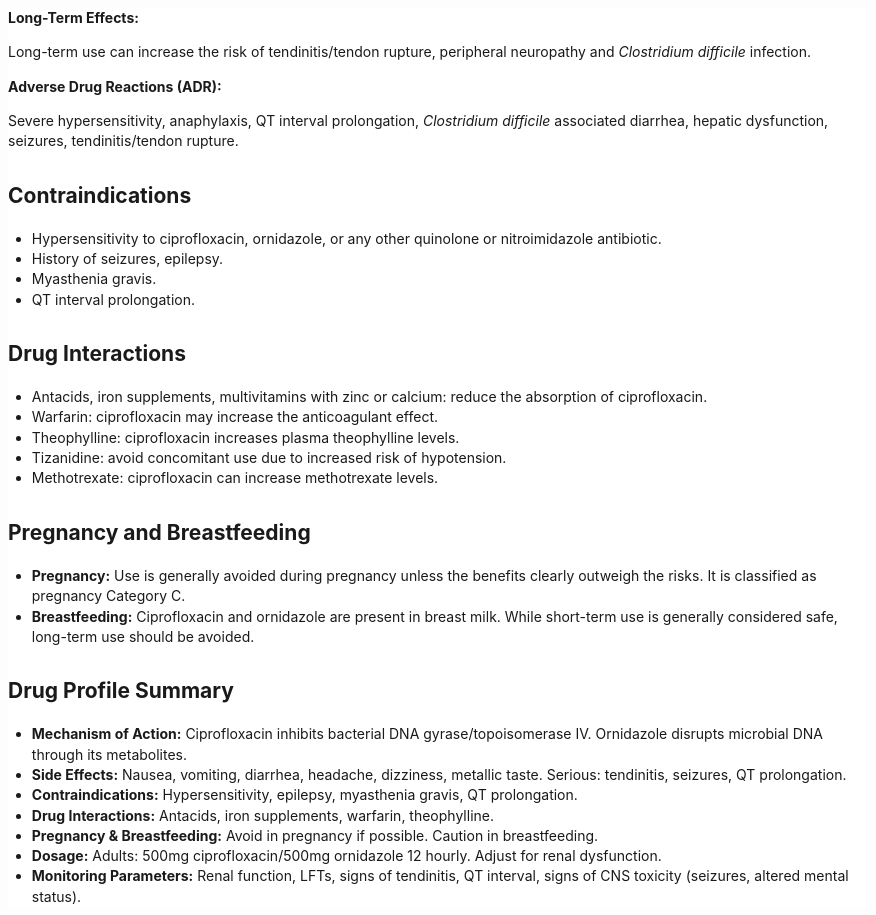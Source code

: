 
**Long-Term Effects:**

Long-term use can increase the risk of tendinitis/tendon rupture, peripheral neuropathy and *Clostridium difficile* infection.


**Adverse Drug Reactions (ADR):**

Severe hypersensitivity,  anaphylaxis,  QT interval prolongation, *Clostridium difficile* associated diarrhea, hepatic dysfunction, seizures, tendinitis/tendon rupture.



## **Contraindications**

*   Hypersensitivity to ciprofloxacin, ornidazole, or any other quinolone or nitroimidazole antibiotic.
*   History of seizures, epilepsy.
*   Myasthenia gravis.
*   QT interval prolongation.



## **Drug Interactions**

*   Antacids, iron supplements, multivitamins with zinc or calcium:  reduce the absorption of ciprofloxacin.
*   Warfarin: ciprofloxacin may increase the anticoagulant effect.
*   Theophylline: ciprofloxacin increases plasma theophylline levels.
*   Tizanidine: avoid concomitant use due to increased risk of hypotension.
*   Methotrexate: ciprofloxacin can increase methotrexate levels.



## **Pregnancy and Breastfeeding**

*   **Pregnancy:** Use is generally avoided during pregnancy unless the benefits clearly outweigh the risks.  It is classified as pregnancy Category C.
*   **Breastfeeding:** Ciprofloxacin and ornidazole are present in breast milk. While short-term use is generally considered safe, long-term use should be avoided.



## **Drug Profile Summary**

*   **Mechanism of Action:** Ciprofloxacin inhibits bacterial DNA gyrase/topoisomerase IV. Ornidazole disrupts microbial DNA through its metabolites.
*   **Side Effects:**  Nausea, vomiting, diarrhea, headache, dizziness, metallic taste. Serious: tendinitis, seizures, QT prolongation.
*   **Contraindications:** Hypersensitivity, epilepsy, myasthenia gravis, QT prolongation.
*   **Drug Interactions:** Antacids, iron supplements, warfarin, theophylline.
*   **Pregnancy & Breastfeeding:** Avoid in pregnancy if possible.  Caution in breastfeeding.
*   **Dosage:** Adults: 500mg ciprofloxacin/500mg ornidazole 12 hourly. Adjust for renal dysfunction. 
*   **Monitoring Parameters:** Renal function, LFTs, signs of tendinitis, QT interval, signs of CNS toxicity (seizures, altered mental status).
